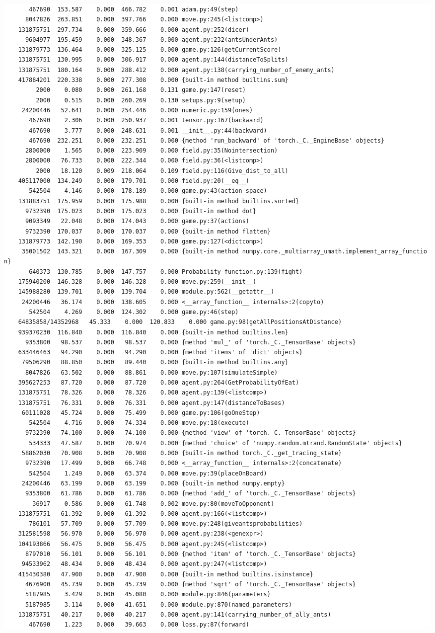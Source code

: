            467690  153.587    0.000  466.782    0.001 adam.py:49(step)
          8047826  263.851    0.000  397.766    0.000 move.py:245(<listcomp>)
        131875751  297.734    0.000  359.666    0.000 agent.py:252(dicer)
          9604977  195.459    0.000  348.367    0.000 agent.py:232(antsUnderAnts)
        131879773  136.464    0.000  325.125    0.000 game.py:126(getCurrentScore)
        131875751  130.995    0.000  306.917    0.000 agent.py:144(distanceToSplits)
        131875751  180.164    0.000  288.412    0.000 agent.py:138(carrying_number_of_enemy_ants)
        417884201  220.338    0.000  277.308    0.000 {built-in method builtins.sum}
             2000    0.080    0.000  261.168    0.131 game.py:147(reset)
             2000    0.515    0.000  260.269    0.130 setups.py:9(setup)
         24200446   52.641    0.000  254.446    0.000 numeric.py:159(ones)
           467690    2.306    0.000  250.937    0.001 tensor.py:167(backward)
           467690    3.777    0.000  248.631    0.001 __init__.py:44(backward)
           467690  232.251    0.000  232.251    0.000 {method 'run_backward' of 'torch._C._EngineBase' objects}
          2800000    1.565    0.000  223.909    0.000 field.py:35(Nointersection)
          2800000   76.733    0.000  222.344    0.000 field.py:36(<listcomp>)
             2000   18.120    0.009  218.064    0.109 field.py:116(Give_dist_to_all)
        405117000  134.249    0.000  179.701    0.000 field.py:20(__eq__)
           542504    4.146    0.000  178.189    0.000 game.py:43(action_space)
        131883751  175.959    0.000  175.988    0.000 {built-in method builtins.sorted}
          9732390  175.023    0.000  175.023    0.000 {built-in method dot}
          9093349   22.048    0.000  174.043    0.000 game.py:37(actions)
          9732390  170.037    0.000  170.037    0.000 {built-in method flatten}
        131879773  142.190    0.000  169.353    0.000 game.py:127(<dictcomp>)
         35001502  143.321    0.000  167.309    0.000 {built-in method numpy.core._multiarray_umath.implement_array_function}
           640373  130.785    0.000  147.757    0.000 Probability_function.py:139(fight)
        175940200  146.328    0.000  146.328    0.000 move.py:259(__init__)
        145988280  139.701    0.000  139.704    0.000 module.py:562(__getattr__)
         24200446   36.174    0.000  138.605    0.000 <__array_function__ internals>:2(copyto)
           542504    4.269    0.000  124.302    0.000 game.py:46(step)
        64835858/14352968   45.333    0.000  120.833    0.000 game.py:98(getAllPositionsAtDistance)
        939370230  116.840    0.000  116.840    0.000 {built-in method builtins.len}
          9353800   98.537    0.000   98.537    0.000 {method 'mul_' of 'torch._C._TensorBase' objects}
        633446463   94.290    0.000   94.290    0.000 {method 'items' of 'dict' objects}
         79506290   88.850    0.000   89.440    0.000 {built-in method builtins.any}
          8047826   63.502    0.000   88.861    0.000 move.py:107(simulateSimple)
        395627253   87.720    0.000   87.720    0.000 agent.py:264(GetProbabilityOfEat)
        131875751   78.326    0.000   78.326    0.000 agent.py:139(<listcomp>)
        131875751   76.331    0.000   76.331    0.000 agent.py:147(distanceToBases)
         60111028   45.724    0.000   75.499    0.000 game.py:106(goOneStep)
           542504    4.716    0.000   74.334    0.000 move.py:18(execute)
          9732390   74.100    0.000   74.100    0.000 {method 'view' of 'torch._C._TensorBase' objects}
           534333   47.587    0.000   70.974    0.000 {method 'choice' of 'numpy.random.mtrand.RandomState' objects}
         58862030   70.908    0.000   70.908    0.000 {built-in method torch._C._get_tracing_state}
          9732390   17.499    0.000   66.748    0.000 <__array_function__ internals>:2(concatenate)
           542504    1.249    0.000   63.374    0.000 move.py:39(placeOnBoard)
         24200446   63.199    0.000   63.199    0.000 {built-in method numpy.empty}
          9353800   61.786    0.000   61.786    0.000 {method 'add_' of 'torch._C._TensorBase' objects}
            36917    0.586    0.000   61.748    0.002 move.py:80(moveToOpponent)
        131875751   61.392    0.000   61.392    0.000 agent.py:166(<listcomp>)
           786101   57.709    0.000   57.709    0.000 move.py:248(giveantsprobabilities)
        312581598   56.970    0.000   56.970    0.000 agent.py:238(<genexpr>)
        104193866   56.475    0.000   56.475    0.000 agent.py:245(<listcomp>)
          8797010   56.101    0.000   56.101    0.000 {method 'item' of 'torch._C._TensorBase' objects}
         94533962   48.434    0.000   48.434    0.000 agent.py:247(<listcomp>)
        415430380   47.900    0.000   47.900    0.000 {built-in method builtins.isinstance}
          4676900   45.739    0.000   45.739    0.000 {method 'sqrt' of 'torch._C._TensorBase' objects}
          5187985    3.429    0.000   45.080    0.000 module.py:846(parameters)
          5187985    3.114    0.000   41.651    0.000 module.py:870(named_parameters)
        131875751   40.217    0.000   40.217    0.000 agent.py:141(carrying_number_of_ally_ants)
           467690    1.223    0.000   39.663    0.000 loss.py:87(forward)